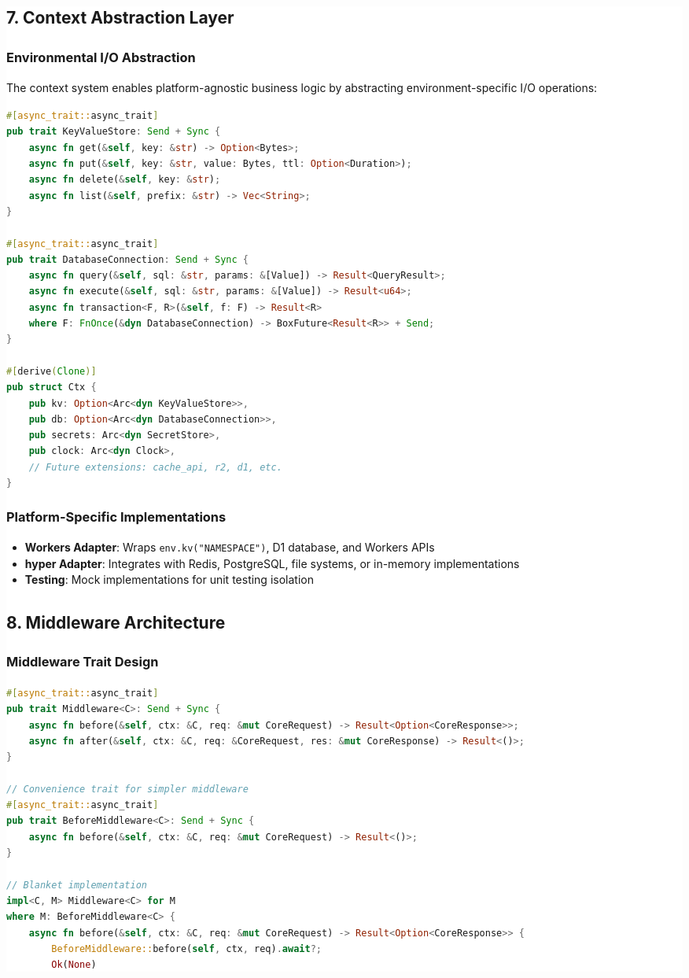 ## 7. Context Abstraction Layer

### Environmental I/O Abstraction

The context system enables platform-agnostic business logic by abstracting environment-specific I/O operations:

```rust
#[async_trait::async_trait]
pub trait KeyValueStore: Send + Sync {
    async fn get(&self, key: &str) -> Option<Bytes>;
    async fn put(&self, key: &str, value: Bytes, ttl: Option<Duration>);
    async fn delete(&self, key: &str);
    async fn list(&self, prefix: &str) -> Vec<String>;
}

#[async_trait::async_trait]  
pub trait DatabaseConnection: Send + Sync {
    async fn query(&self, sql: &str, params: &[Value]) -> Result<QueryResult>;
    async fn execute(&self, sql: &str, params: &[Value]) -> Result<u64>;
    async fn transaction<F, R>(&self, f: F) -> Result<R>
    where F: FnOnce(&dyn DatabaseConnection) -> BoxFuture<Result<R>> + Send;
}

#[derive(Clone)]
pub struct Ctx {
    pub kv: Option<Arc<dyn KeyValueStore>>,
    pub db: Option<Arc<dyn DatabaseConnection>>,
    pub secrets: Arc<dyn SecretStore>,
    pub clock: Arc<dyn Clock>,
    // Future extensions: cache_api, r2, d1, etc.
}
```

### Platform-Specific Implementations

- **Workers Adapter**: Wraps `env.kv("NAMESPACE")`, D1 database, and Workers APIs
- **hyper Adapter**: Integrates with Redis, PostgreSQL, file systems, or in-memory implementations
- **Testing**: Mock implementations for unit testing isolation

## 8. Middleware Architecture

### Middleware Trait Design

```rust
#[async_trait::async_trait]
pub trait Middleware<C>: Send + Sync {
    async fn before(&self, ctx: &C, req: &mut CoreRequest) -> Result<Option<CoreResponse>>;
    async fn after(&self, ctx: &C, req: &CoreRequest, res: &mut CoreResponse) -> Result<()>;
}

// Convenience trait for simpler middleware
#[async_trait::async_trait]
pub trait BeforeMiddleware<C>: Send + Sync {
    async fn before(&self, ctx: &C, req: &mut CoreRequest) -> Result<()>;
}

// Blanket implementation
impl<C, M> Middleware<C> for M 
where M: BeforeMiddleware<C> {
    async fn before(&self, ctx: &C, req: &mut CoreRequest) -> Result<Option<CoreResponse>> {
        BeforeMiddleware::before(self, ctx, req).await?;
        Ok(None)
```